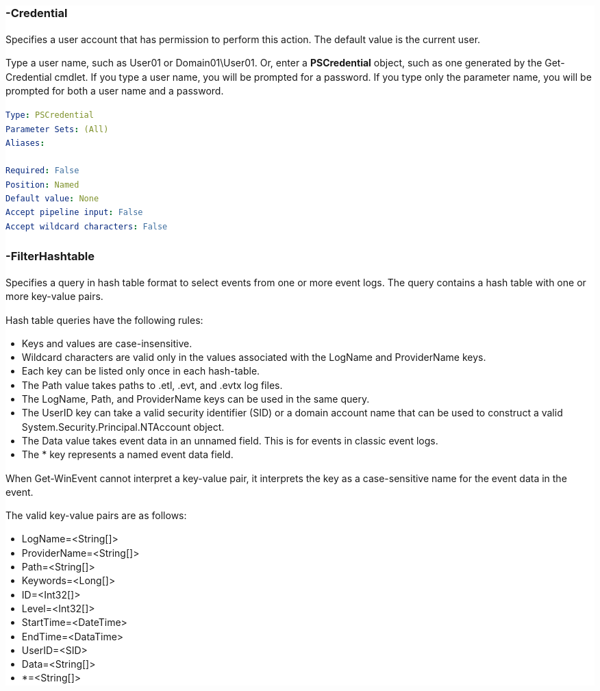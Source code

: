 ### -Credential
Specifies a user account that has permission to perform this action.
The default value is the current user.

Type a user name, such as User01 or Domain01\User01.
Or, enter a **PSCredential** object, such as one generated by the Get-Credential cmdlet.
If you type a user name, you will be prompted for a password.
If you type only the parameter name, you will be prompted for both a user name and a password.

```yaml
Type: PSCredential
Parameter Sets: (All)
Aliases: 

Required: False
Position: Named
Default value: None
Accept pipeline input: False
Accept wildcard characters: False
```

### -FilterHashtable
Specifies a query in hash table format to select events from one or more event logs.
The query contains a hash table with one or more key-value pairs.

Hash table queries have the following rules:

- Keys and values are case-insensitive.
- Wildcard characters are valid only in the values associated with the LogName and ProviderName keys.
- Each key can be listed only once in each hash-table.
- The Path value takes paths to .etl, .evt, and .evtx log files.
- The LogName, Path, and ProviderName keys can be used in the same query.
- The UserID key can take a valid security identifier (SID) or a domain account name that can be used to construct a valid System.Security.Principal.NTAccount object.
- The Data value takes event data in an unnamed field. This is for events in classic event logs.
- The * key represents a named event data field.

When Get-WinEvent cannot interpret a key-value pair, it interprets the key as a case-sensitive name for the event data in the event.

The valid key-value pairs are as follows:

- LogName=\<String\[\]\>
- ProviderName=\<String\[\]\>
- Path=\<String\[\]\>
- Keywords=\<Long\[\]\>
- ID=\<Int32\[\]\>
- Level=\<Int32\[\]\>
- StartTime=\<DateTime\>
- EndTime=\<DataTime\>
- UserID=\<SID\>
- Data=\<String\[\]\>
- *=\<String\[\]\>
